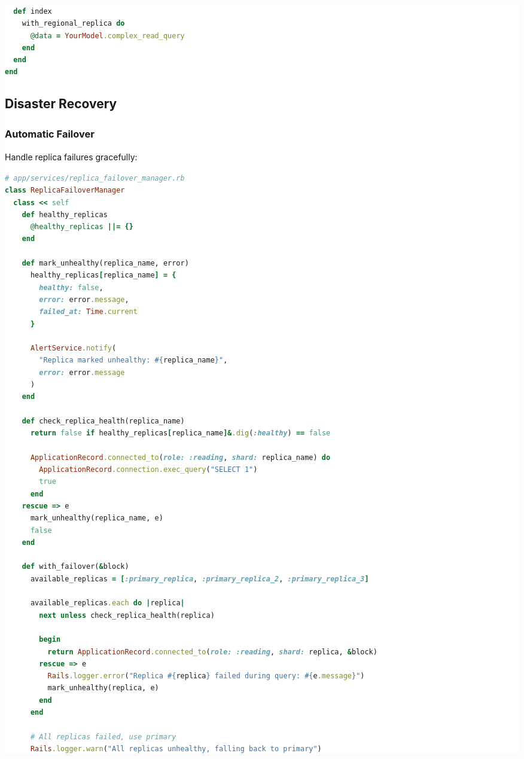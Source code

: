 ```ruby
  def index
    with_regional_replica do
      @data = YourModel.complex_read_query
    end
  end
end
```

## Disaster Recovery

### Automatic Failover

Handle replica failures gracefully:

```ruby
# app/services/replica_failover_manager.rb
class ReplicaFailoverManager
  class << self
    def healthy_replicas
      @healthy_replicas ||= {}
    end
    
    def mark_unhealthy(replica_name, error)
      healthy_replicas[replica_name] = {
        healthy: false,
        error: error.message,
        failed_at: Time.current
      }
      
      AlertService.notify(
        "Replica marked unhealthy: #{replica_name}",
        error: error.message
      )
    end
    
    def check_replica_health(replica_name)
      return false if healthy_replicas[replica_name]&.dig(:healthy) == false
      
      ApplicationRecord.connected_to(role: :reading, shard: replica_name) do
        ApplicationRecord.connection.exec_query("SELECT 1")
        true
      end
    rescue => e
      mark_unhealthy(replica_name, e)
      false
    end
    
    def with_failover(&block)
      available_replicas = [:primary_replica, :primary_replica_2, :primary_replica_3]
      
      available_replicas.each do |replica|
        next unless check_replica_health(replica)
        
        begin
          return ApplicationRecord.connected_to(role: :reading, shard: replica, &block)
        rescue => e
          Rails.logger.error("Replica #{replica} failed during query: #{e.message}")
          mark_unhealthy(replica, e)
        end
      end
      
      # All replicas failed, use primary
      Rails.logger.warn("All replicas unhealthy, falling back to primary")
```